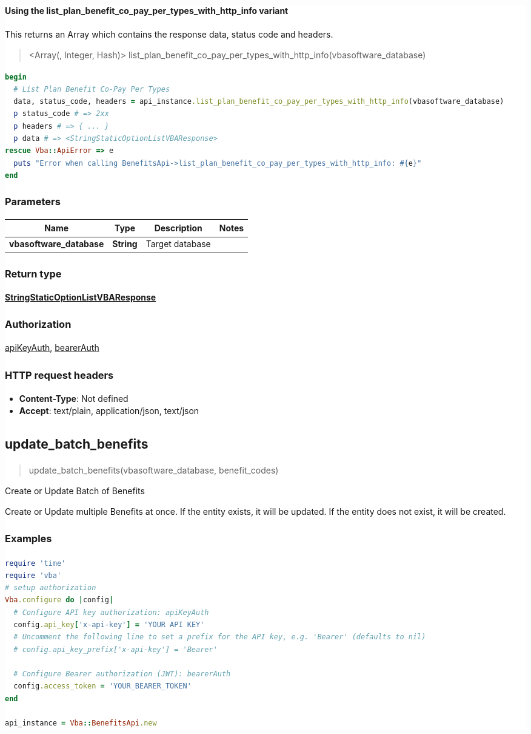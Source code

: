#### Using the list_plan_benefit_co_pay_per_types_with_http_info variant

This returns an Array which contains the response data, status code and headers.

> <Array(<StringStaticOptionListVBAResponse>, Integer, Hash)> list_plan_benefit_co_pay_per_types_with_http_info(vbasoftware_database)

```ruby
begin
  # List Plan Benefit Co-Pay Per Types
  data, status_code, headers = api_instance.list_plan_benefit_co_pay_per_types_with_http_info(vbasoftware_database)
  p status_code # => 2xx
  p headers # => { ... }
  p data # => <StringStaticOptionListVBAResponse>
rescue Vba::ApiError => e
  puts "Error when calling BenefitsApi->list_plan_benefit_co_pay_per_types_with_http_info: #{e}"
end
```

### Parameters

| Name | Type | Description | Notes |
| ---- | ---- | ----------- | ----- |
| **vbasoftware_database** | **String** | Target database |  |

### Return type

[**StringStaticOptionListVBAResponse**](StringStaticOptionListVBAResponse.md)

### Authorization

[apiKeyAuth](../README.md#apiKeyAuth), [bearerAuth](../README.md#bearerAuth)

### HTTP request headers

- **Content-Type**: Not defined
- **Accept**: text/plain, application/json, text/json


## update_batch_benefits

> <MultiCodeResponseListVBAResponse> update_batch_benefits(vbasoftware_database, benefit_codes)

Create or Update Batch of Benefits

Create or Update multiple Benefits at once.  If the entity exists, it will be updated.  If the entity does not exist, it will be created.

### Examples

```ruby
require 'time'
require 'vba'
# setup authorization
Vba.configure do |config|
  # Configure API key authorization: apiKeyAuth
  config.api_key['x-api-key'] = 'YOUR API KEY'
  # Uncomment the following line to set a prefix for the API key, e.g. 'Bearer' (defaults to nil)
  # config.api_key_prefix['x-api-key'] = 'Bearer'

  # Configure Bearer authorization (JWT): bearerAuth
  config.access_token = 'YOUR_BEARER_TOKEN'
end

api_instance = Vba::BenefitsApi.new
```